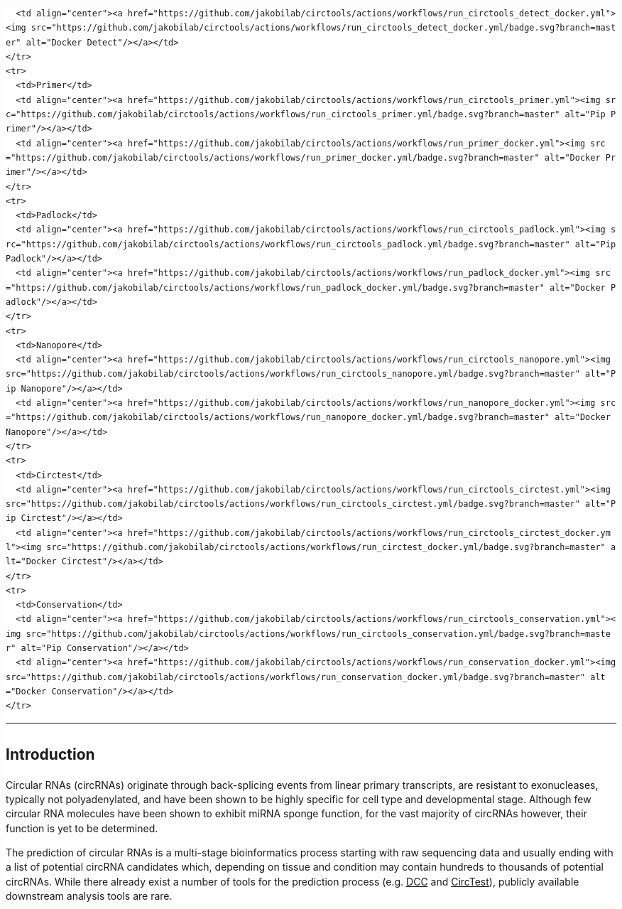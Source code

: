       <td align="center"><a href="https://github.com/jakobilab/circtools/actions/workflows/run_circtools_detect_docker.yml"><img src="https://github.com/jakobilab/circtools/actions/workflows/run_circtools_detect_docker.yml/badge.svg?branch=master" alt="Docker Detect"/></a></td>
    </tr>
    <tr>
      <td>Primer</td>
      <td align="center"><a href="https://github.com/jakobilab/circtools/actions/workflows/run_circtools_primer.yml"><img src="https://github.com/jakobilab/circtools/actions/workflows/run_circtools_primer.yml/badge.svg?branch=master" alt="Pip Primer"/></a></td>
      <td align="center"><a href="https://github.com/jakobilab/circtools/actions/workflows/run_primer_docker.yml"><img src="https://github.com/jakobilab/circtools/actions/workflows/run_primer_docker.yml/badge.svg?branch=master" alt="Docker Primer"/></a></td>
    </tr>
    <tr>
      <td>Padlock</td>
      <td align="center"><a href="https://github.com/jakobilab/circtools/actions/workflows/run_circtools_padlock.yml"><img src="https://github.com/jakobilab/circtools/actions/workflows/run_circtools_padlock.yml/badge.svg?branch=master" alt="Pip Padlock"/></a></td>
      <td align="center"><a href="https://github.com/jakobilab/circtools/actions/workflows/run_padlock_docker.yml"><img src="https://github.com/jakobilab/circtools/actions/workflows/run_padlock_docker.yml/badge.svg?branch=master" alt="Docker Padlock"/></a></td>
    </tr>
    <tr>
      <td>Nanopore</td>
      <td align="center"><a href="https://github.com/jakobilab/circtools/actions/workflows/run_circtools_nanopore.yml"><img src="https://github.com/jakobilab/circtools/actions/workflows/run_circtools_nanopore.yml/badge.svg?branch=master" alt="Pip Nanopore"/></a></td>
      <td align="center"><a href="https://github.com/jakobilab/circtools/actions/workflows/run_nanopore_docker.yml"><img src="https://github.com/jakobilab/circtools/actions/workflows/run_nanopore_docker.yml/badge.svg?branch=master" alt="Docker Nanopore"/></a></td>
    </tr>
    <tr>
      <td>Circtest</td>
      <td align="center"><a href="https://github.com/jakobilab/circtools/actions/workflows/run_circtools_circtest.yml"><img src="https://github.com/jakobilab/circtools/actions/workflows/run_circtools_circtest.yml/badge.svg?branch=master" alt="Pip Circtest"/></a></td>
      <td align="center"><a href="https://github.com/jakobilab/circtools/actions/workflows/run_circtools_circtest_docker.yml"><img src="https://github.com/jakobilab/circtools/actions/workflows/run_circtest_docker.yml/badge.svg?branch=master" alt="Docker Circtest"/></a></td>
    </tr>
    <tr>
      <td>Conservation</td>
      <td align="center"><a href="https://github.com/jakobilab/circtools/actions/workflows/run_circtools_conservation.yml"><img src="https://github.com/jakobilab/circtools/actions/workflows/run_circtools_conservation.yml/badge.svg?branch=master" alt="Pip Conservation"/></a></td>
      <td align="center"><a href="https://github.com/jakobilab/circtools/actions/workflows/run_conservation_docker.yml"><img src="https://github.com/jakobilab/circtools/actions/workflows/run_conservation_docker.yml/badge.svg?branch=master" alt="Docker Conservation"/></a></td>
    </tr>
  </tbody>
</table>



---

## Introduction

Circular RNAs (circRNAs) originate through back-splicing events from linear primary transcripts, are resistant to exonucleases, typically not polyadenylated, and have been shown to be highly specific for cell type and developmental stage. Although few circular RNA molecules have been shown to exhibit miRNA sponge function, for the vast majority of circRNAs however, their function is yet to be determined.

The prediction of circular RNAs is a multi-stage bioinformatics process starting with raw sequencing data and usually ending with a list of potential circRNA candidates which, depending on tissue and condition may contain hundreds to thousands of potential circRNAs. While there already exist a number of tools for the prediction process (e.g. [DCC](https://github.com/dieterich-lab/DCC) and [CircTest](https://github.com/dieterich-lab/CircTest)), publicly available downstream analysis tools are rare.
